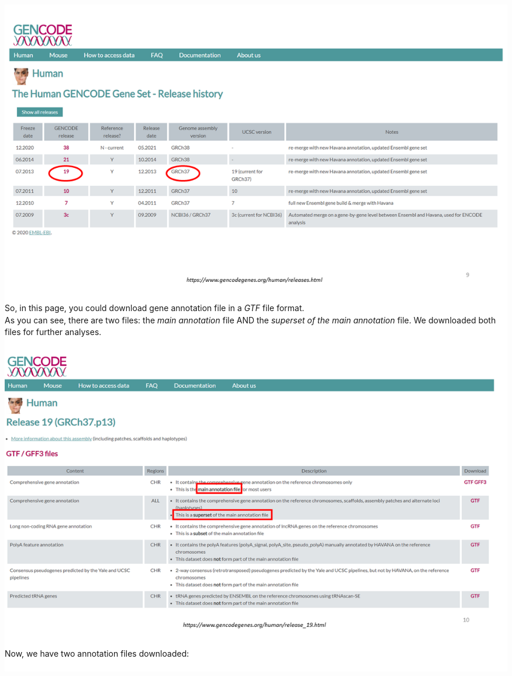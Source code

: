 <kbd> <img src="0_Images/Slide9.PNG"/> </kbd>
<br></br>
So, in this page, you could download gene annotation file in a *GTF* file format.<br>
As you can see, there are two files: the *main annotation* file AND the *superset of the main annotation* file. We downloaded both files for further analyses.
<br></br>
<kbd> <img src="0_Images/Slide10.PNG"/> </kbd>
<br></br>
Now, we have two annotation files downloaded:
<br></br>